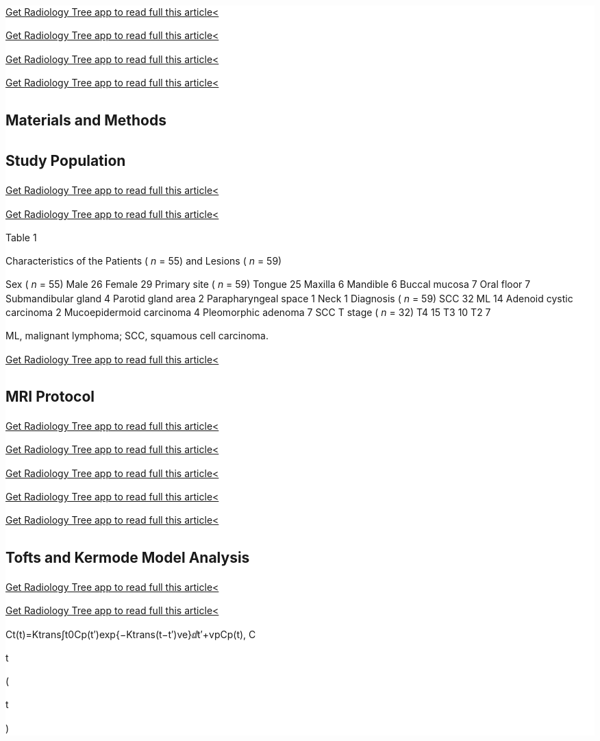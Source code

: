 [Get Radiology Tree app to read full this article<](https://clinicalpub.com/app)

[Get Radiology Tree app to read full this article<](https://clinicalpub.com/app)

[Get Radiology Tree app to read full this article<](https://clinicalpub.com/app)

[Get Radiology Tree app to read full this article<](https://clinicalpub.com/app)

## Materials and Methods

## Study Population

[Get Radiology Tree app to read full this article<](https://clinicalpub.com/app)

[Get Radiology Tree app to read full this article<](https://clinicalpub.com/app)

Table 1


Characteristics of the Patients ( _n_ = 55) and Lesions ( _n_ = 59)


Sex ( _n_ = 55) Male 26 Female 29 Primary site ( _n_ = 59) Tongue 25 Maxilla 6 Mandible 6 Buccal mucosa 7 Oral floor 7 Submandibular gland 4 Parotid gland area 2 Parapharyngeal space 1 Neck 1 Diagnosis ( _n_ = 59) SCC 32 ML 14 Adenoid cystic carcinoma 2 Mucoepidermoid carcinoma 4 Pleomorphic adenoma 7 SCC T stage ( _n_ = 32) T4 15 T3 10 T2 7

ML, malignant lymphoma; SCC, squamous cell carcinoma.


[Get Radiology Tree app to read full this article<](https://clinicalpub.com/app)

## MRI Protocol

[Get Radiology Tree app to read full this article<](https://clinicalpub.com/app)

[Get Radiology Tree app to read full this article<](https://clinicalpub.com/app)

[Get Radiology Tree app to read full this article<](https://clinicalpub.com/app)

[Get Radiology Tree app to read full this article<](https://clinicalpub.com/app)

[Get Radiology Tree app to read full this article<](https://clinicalpub.com/app)

## Tofts and Kermode Model Analysis

[Get Radiology Tree app to read full this article<](https://clinicalpub.com/app)

[Get Radiology Tree app to read full this article<](https://clinicalpub.com/app)

Ct(t)=Ktrans∫t0Cp(t′)exp{−Ktrans(t−t′)ve}ⅆt′+vpCp(t),
C

t

(

t

)
